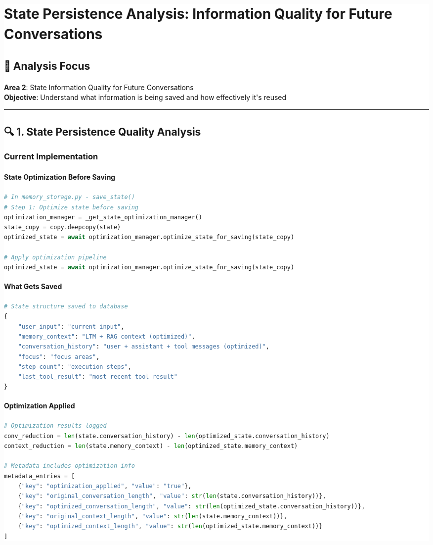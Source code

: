 # State Persistence Analysis: Information Quality for Future Conversations

## 🎯 **Analysis Focus**

**Area 2**: State Information Quality for Future Conversations  
**Objective**: Understand what information is being saved and how effectively it's reused

---

## 🔍 **1. State Persistence Quality Analysis**

### **Current Implementation**

#### **State Optimization Before Saving**

```python
# In memory_storage.py - save_state()
# Step 1: Optimize state before saving
optimization_manager = _get_state_optimization_manager()
state_copy = copy.deepcopy(state)
optimized_state = await optimization_manager.optimize_state_for_saving(state_copy)

# Apply optimization pipeline
optimized_state = await optimization_manager.optimize_state_for_saving(state_copy)
```

#### **What Gets Saved**

```python
# State structure saved to database
{
    "user_input": "current input",
    "memory_context": "LTM + RAG context (optimized)",
    "conversation_history": "user + assistant + tool messages (optimized)",
    "focus": "focus areas",
    "step_count": "execution steps",
    "last_tool_result": "most recent tool result"
}
```

#### **Optimization Applied**

```python
# Optimization results logged
conv_reduction = len(state.conversation_history) - len(optimized_state.conversation_history)
context_reduction = len(state.memory_context) - len(optimized_state.memory_context)

# Metadata includes optimization info
metadata_entries = [
    {"key": "optimization_applied", "value": "true"},
    {"key": "original_conversation_length", "value": str(len(state.conversation_history))},
    {"key": "optimized_conversation_length", "value": str(len(optimized_state.conversation_history))},
    {"key": "original_context_length", "value": str(len(state.memory_context))},
    {"key": "optimized_context_length", "value": str(len(optimized_state.memory_context))}
]
```
